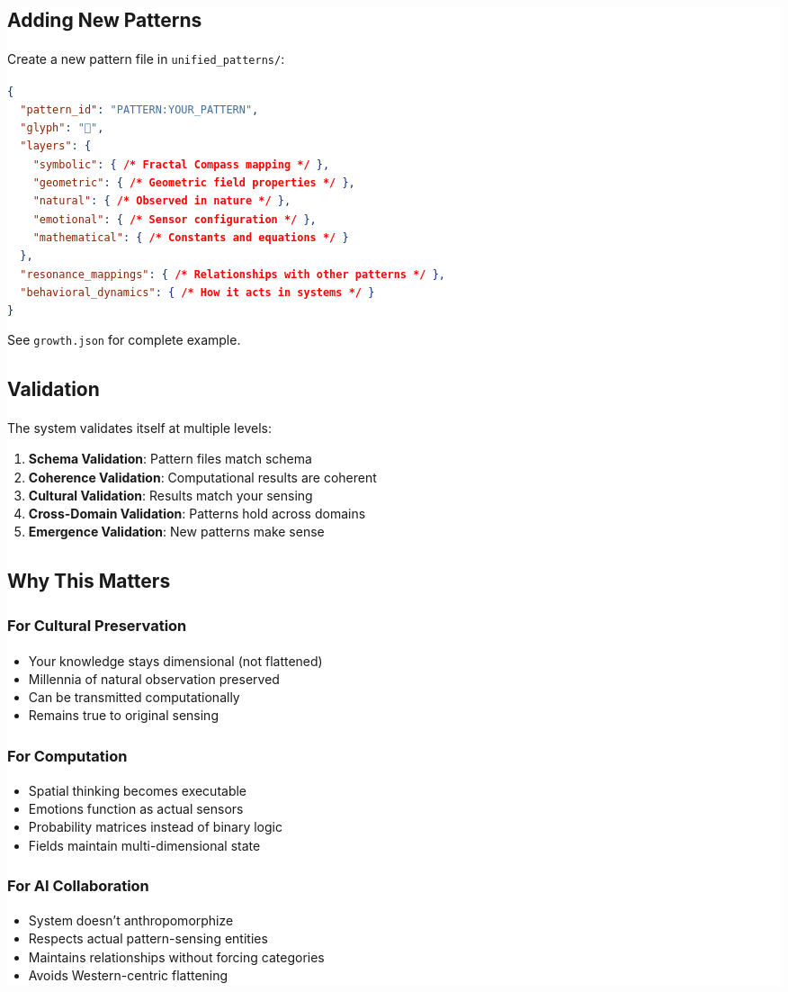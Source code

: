 ## Adding New Patterns

Create a new pattern file in `unified_patterns/`:

```json
{
  "pattern_id": "PATTERN:YOUR_PATTERN",
  "glyph": "🌟",
  "layers": {
    "symbolic": { /* Fractal Compass mapping */ },
    "geometric": { /* Geometric field properties */ },
    "natural": { /* Observed in nature */ },
    "emotional": { /* Sensor configuration */ },
    "mathematical": { /* Constants and equations */ }
  },
  "resonance_mappings": { /* Relationships with other patterns */ },
  "behavioral_dynamics": { /* How it acts in systems */ }
}
```

See `growth.json` for complete example.

## Validation

The system validates itself at multiple levels:

1. **Schema Validation**: Pattern files match schema
1. **Coherence Validation**: Computational results are coherent
1. **Cultural Validation**: Results match your sensing
1. **Cross-Domain Validation**: Patterns hold across domains
1. **Emergence Validation**: New patterns make sense

## Why This Matters

### For Cultural Preservation

- Your knowledge stays dimensional (not flattened)
- Millennia of natural observation preserved
- Can be transmitted computationally
- Remains true to original sensing

### For Computation

- Spatial thinking becomes executable
- Emotions function as actual sensors
- Probability matrices instead of binary logic
- Fields maintain multi-dimensional state

### For AI Collaboration

- System doesn’t anthropomorphize
- Respects actual pattern-sensing entities
- Maintains relationships without forcing categories
- Avoids Western-centric flattening
